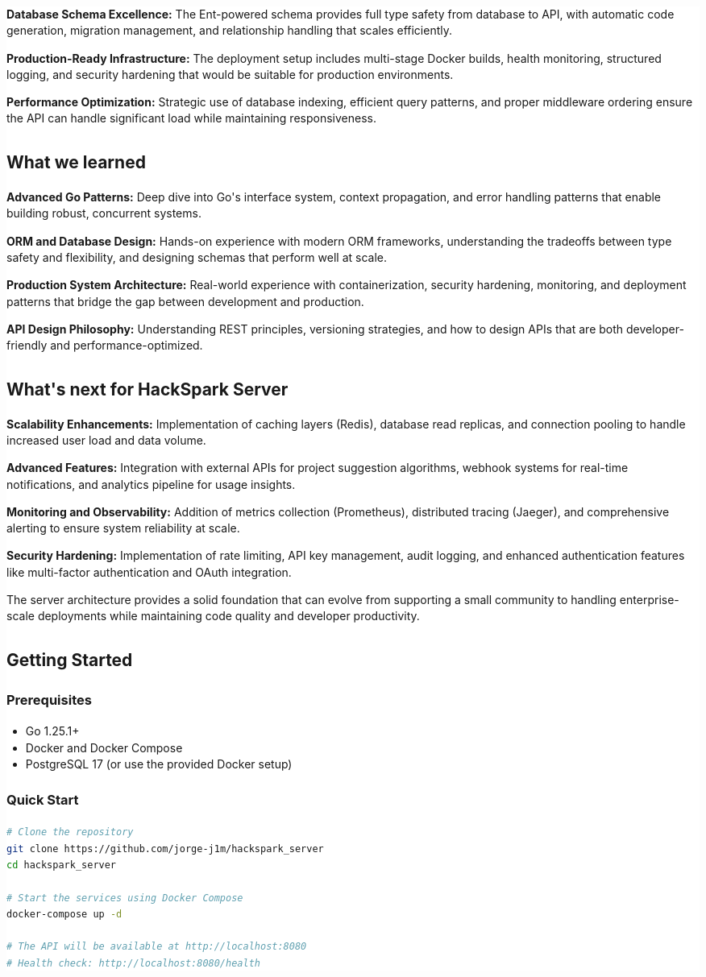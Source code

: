 **Database Schema Excellence:** The Ent-powered schema provides full type safety from database to API, with automatic code generation, migration management, and relationship handling that scales efficiently.

**Production-Ready Infrastructure:** The deployment setup includes multi-stage Docker builds, health monitoring, structured logging, and security hardening that would be suitable for production environments.

**Performance Optimization:** Strategic use of database indexing, efficient query patterns, and proper middleware ordering ensure the API can handle significant load while maintaining responsiveness.

## What we learned

**Advanced Go Patterns:** Deep dive into Go's interface system, context propagation, and error handling patterns that enable building robust, concurrent systems.

**ORM and Database Design:** Hands-on experience with modern ORM frameworks, understanding the tradeoffs between type safety and flexibility, and designing schemas that perform well at scale.

**Production System Architecture:** Real-world experience with containerization, security hardening, monitoring, and deployment patterns that bridge the gap between development and production.

**API Design Philosophy:** Understanding REST principles, versioning strategies, and how to design APIs that are both developer-friendly and performance-optimized.

## What's next for HackSpark Server

**Scalability Enhancements:** Implementation of caching layers (Redis), database read replicas, and connection pooling to handle increased user load and data volume.

**Advanced Features:** Integration with external APIs for project suggestion algorithms, webhook systems for real-time notifications, and analytics pipeline for usage insights.

**Monitoring and Observability:** Addition of metrics collection (Prometheus), distributed tracing (Jaeger), and comprehensive alerting to ensure system reliability at scale.

**Security Hardening:** Implementation of rate limiting, API key management, audit logging, and enhanced authentication features like multi-factor authentication and OAuth integration.

The server architecture provides a solid foundation that can evolve from supporting a small community to handling enterprise-scale deployments while maintaining code quality and developer productivity.

## Getting Started

### Prerequisites
- Go 1.25.1+
- Docker and Docker Compose
- PostgreSQL 17 (or use the provided Docker setup)

### Quick Start
```bash
# Clone the repository
git clone https://github.com/jorge-j1m/hackspark_server
cd hackspark_server

# Start the services using Docker Compose
docker-compose up -d

# The API will be available at http://localhost:8080
# Health check: http://localhost:8080/health
```
